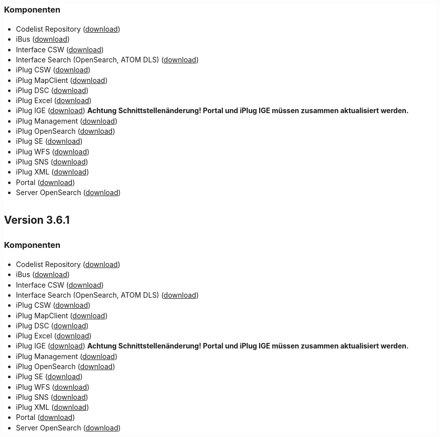 
### Komponenten

- Codelist Repository ([download](https://distributions.informationgrid.eu/ingrid-codelist-repository/3.6.2/))
- iBus ([download](https://distributions.informationgrid.eu/ingrid-ibus/3.6.2/))
- Interface CSW ([download](https://distributions.informationgrid.eu/ingrid-interface-csw/3.6.2/))
- Interface Search (OpenSearch, ATOM DLS) ([download](https://distributions.informationgrid.eu/ingrid-interface-search/3.6.2/))
- iPlug CSW ([download](https://distributions.informationgrid.eu/ingrid-iplug-csw-dsc/3.6.2/))
- iPlug MapClient ([download](https://distributions.informationgrid.eu/ingrid-iplug-dsc-mapclient/3.6.2/))
- iPlug DSC ([download](https://distributions.informationgrid.eu/ingrid-iplug-dsc/3.6.2/))
- iPlug Excel ([download](https://distributions.informationgrid.eu/ingrid-iplug-excel/3.6.2/))
- iPlug IGE ([download](https://distributions.informationgrid.eu/ingrid-iplug-ige/3.6.2/))
  **Achtung Schnittstellenänderung! Portal und iPlug IGE müssen zusammen aktualisiert werden.**
- iPlug Management ([download](https://distributions.informationgrid.eu/ingrid-iplug-management/3.6.2/))
- iPlug OpenSearch ([download](https://distributions.informationgrid.eu/ingrid-iplug-opensearch/3.6.2/))
- iPlug SE ([download](https://distributions.informationgrid.eu/ingrid-iplug-se/3.6.2/))
- iPlug WFS ([download](https://distributions.informationgrid.eu/ingrid-iplug-wfs-dsc/3.6.2/))
- iPlug SNS ([download](https://distributions.informationgrid.eu/ingrid-iplug-sns/3.6.2/))
- iPlug XML ([download](https://distributions.informationgrid.eu/ingrid-iplug-xml/3.6.2/))
- Portal ([download](https://distributions.informationgrid.eu/ingrid-portal/3.6.2/))
- Server OpenSearch ([download](https://distributions.informationgrid.eu/ingrid-server-opensearch/3.6.2/))



## Version 3.6.1

### Komponenten


- Codelist Repository ([download](https://distributions.informationgrid.eu/ingrid-codelist-repository/3.6.1/))
- iBus ([download](https://distributions.informationgrid.eu/ingrid-ibus/3.6.1/))
- Interface CSW ([download](https://distributions.informationgrid.eu/ingrid-interface-csw/3.6.1/))
- Interface Search (OpenSearch, ATOM DLS) ([download](https://distributions.informationgrid.eu/ingrid-interface-search/3.6.1/))
- iPlug CSW ([download](https://distributions.informationgrid.eu/ingrid-iplug-csw-dsc/3.6.1/))
- iPlug MapClient ([download](https://distributions.informationgrid.eu/ingrid-iplug-dsc-mapclient/3.6.1/))
- iPlug DSC ([download](https://distributions.informationgrid.eu/ingrid-iplug-dsc/3.6.1/))
- iPlug Excel ([download](https://distributions.informationgrid.eu/ingrid-iplug-excel/3.6.1/))
- iPlug IGE ([download](https://distributions.informationgrid.eu/ingrid-iplug-ige/3.6.1/))
  **Achtung Schnittstellenänderung! Portal und iPlug IGE müssen zusammen aktualisiert werden.**
- iPlug Management ([download](https://distributions.informationgrid.eu/ingrid-iplug-management/3.6.1/))
- iPlug OpenSearch ([download](https://distributions.informationgrid.eu/ingrid-iplug-opensearch/3.6.1/))
- iPlug SE ([download](https://distributions.informationgrid.eu/ingrid-iplug-se/3.6.1/))
- iPlug WFS ([download](https://distributions.informationgrid.eu/ingrid-iplug-wfs-dsc/3.6.1/))
- iPlug SNS ([download](https://distributions.informationgrid.eu/ingrid-iplug-sns/3.6.1/))
- iPlug XML ([download](https://distributions.informationgrid.eu/ingrid-iplug-xml/3.6.1/))
- Portal ([download](https://distributions.informationgrid.eu/ingrid-portal/3.6.1/))
- Server OpenSearch ([download](https://distributions.informationgrid.eu/ingrid-server-opensearch/3.6.1/))
 